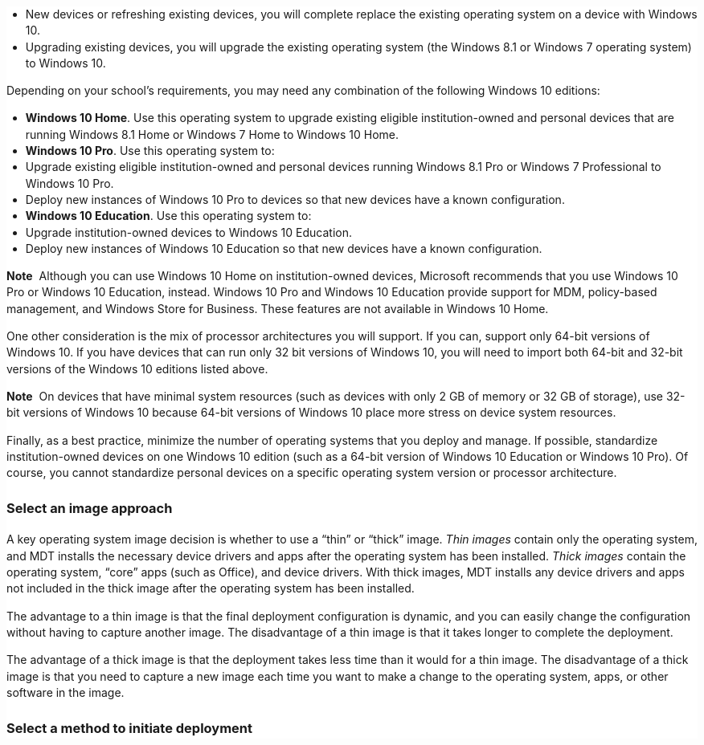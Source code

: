 - New devices or refreshing existing devices, you will complete replace the existing operating system on a device with Windows 10.
- Upgrading existing devices, you will upgrade the existing operating system (the Windows 8.1 or Windows 7 operating system) to Windows 10.

Depending on your school’s requirements, you may need any combination of the following Windows 10 editions:

- **Windows 10 Home**. Use this operating system to upgrade existing eligible institution-owned and personal devices that are running Windows 8.1 Home or Windows 7 Home to Windows 10 Home.
- **Windows 10 Pro**. Use this operating system to:
 - Upgrade existing eligible institution-owned and personal devices running Windows 8.1 Pro or Windows 7 Professional to Windows 10 Pro.
 - Deploy new instances of Windows 10 Pro to devices so that new devices have a known configuration.
- **Windows 10 Education**. Use this operating system to:
 - Upgrade institution-owned devices to Windows 10 Education.
 - Deploy new instances of Windows 10 Education so that new devices have a known configuration.

**Note**&nbsp;&nbsp;Although you can use Windows 10 Home on institution-owned devices, Microsoft recommends that you use Windows 10 Pro or Windows 10 Education, instead. Windows 10 Pro and Windows 10 Education provide support for MDM, policy-based management, and Windows Store for Business. These features are not available in Windows 10 Home.

One other consideration is the mix of processor architectures you will support. If you can, support only 64-bit versions of Windows 10. If you have devices that can run only 32 bit versions of Windows 10, you will need to import both 64-bit and 32-bit versions of the Windows 10 editions listed above.

**Note**&nbsp;&nbsp;On devices that have minimal system resources (such as devices with only 2 GB of memory or 32 GB of storage), use 32-bit versions of Windows 10 because 64-bit versions of Windows 10 place more stress on device system resources.

Finally, as a best practice, minimize the number of operating systems that you deploy and manage. If possible, standardize institution-owned devices on one Windows 10 edition (such as a 64-bit version of Windows 10 Education or Windows 10 Pro). Of course, you cannot standardize personal devices on a specific operating system version or processor architecture.

### Select an image approach

A key operating system image decision is whether to use a “thin” or “thick” image. *Thin images* contain only the operating system, and MDT installs the necessary device drivers and apps after the operating system has been installed. *Thick images* contain the operating system, “core” apps (such as Office), and device drivers. With thick images, MDT installs any device drivers and apps not included in the thick image after the operating system has been installed.

The advantage to a thin image is that the final deployment configuration is dynamic, and you can easily change the configuration without having to capture another image. The disadvantage of a thin image is that it takes longer to complete the deployment.

The advantage of a thick image is that the deployment takes less time than it would for a thin image. The disadvantage of a thick image is that you need to capture a new image each time you want to make a change to the operating system, apps, or other software in the image.

### Select a method to initiate deployment
